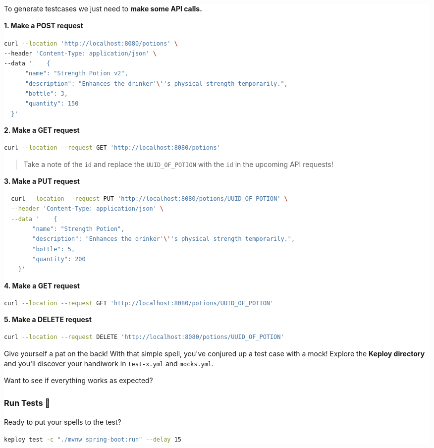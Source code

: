 To generate testcases we just need to **make some API calls.**

**1. Make a POST request**

```bash
curl --location 'http://localhost:8080/potions' \
--header 'Content-Type: application/json' \
--data '    {
      "name": "Strength Potion v2",
      "description": "Enhances the drinker'\''s physical strength temporarily.",
      "bottle": 3,
      "quantity": 150
  }'
```

**2. Make a GET request**

```bash
curl --location --request GET 'http://localhost:8080/potions'
```

> Take a note of the `id` and replace the `UUID_OF_POTION` with the `id` in the upcoming API requests!

**3. Make a PUT request**

```bash
  curl --location --request PUT 'http://localhost:8080/potions/UUID_OF_POTION' \
  --header 'Content-Type: application/json' \
  --data '    {
        "name": "Strength Potion",
        "description": "Enhances the drinker'\''s physical strength temporarily.",
        "bottle": 5,
        "quantity": 200
    }'
```

**4. Make a GET request**

```bash
curl --location --request GET 'http://localhost:8080/potions/UUID_OF_POTION'
```

**5. Make a DELETE request**

```bash
curl --location --request DELETE 'http://localhost:8080/potions/UUID_OF_POTION'
```

Give yourself a pat on the back! With that simple spell, you've conjured up a test case with a mock! Explore the **Keploy directory** and you'll discover your handiwork in `test-x.yml` and `mocks.yml`.

Want to see if everything works as expected?

### Run Tests 🏁

Ready to put your spells to the test?

```bash
keploy test -c "./mvnw spring-boot:run" --delay 15
```

